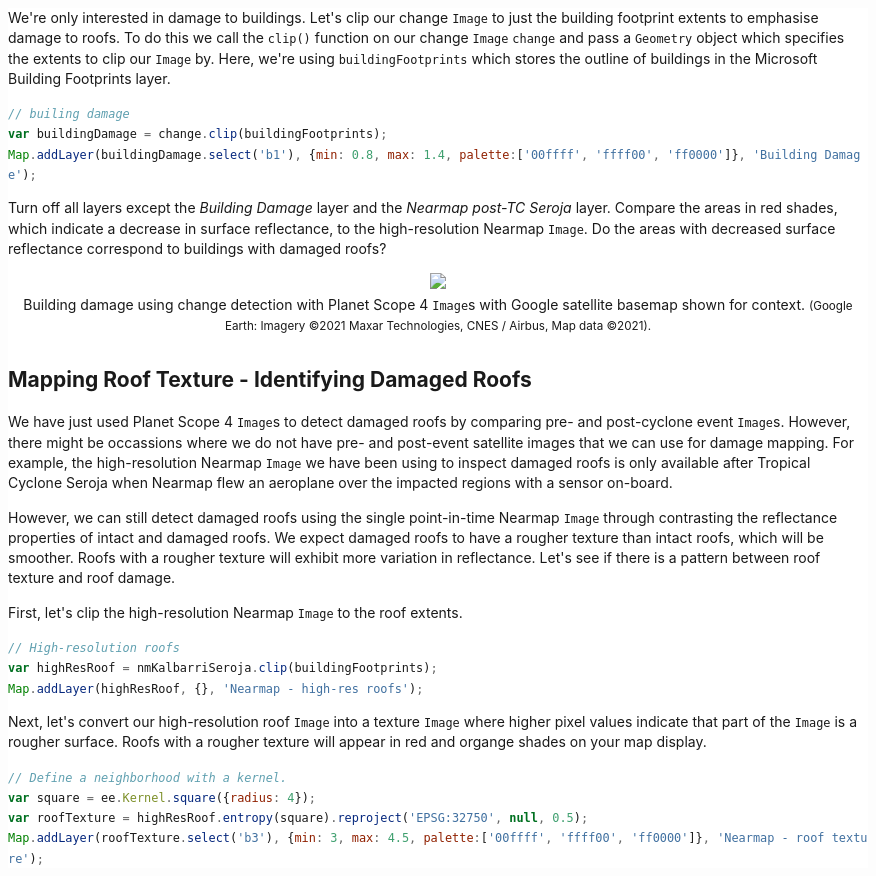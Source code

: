 We're only interested in damage to buildings. Let's clip our change `Image` to just the building footprint extents to emphasise damage to roofs. To do this we call the `clip()` function on our change `Image` `change` and pass a `Geometry` object which specifies the extents to clip our `Image` by. Here, we're using `buildingFootprints` which stores the outline of buildings in the Microsoft Building Footprints layer. 

```js
// builing damage
var buildingDamage = change.clip(buildingFootprints);
Map.addLayer(buildingDamage.select('b1'), {min: 0.8, max: 1.4, palette:['00ffff', 'ffff00', 'ff0000']}, 'Building Damage');

```

Turn off all layers except the *Building Damage* layer and the *Nearmap post-TC Seroja* layer. Compare the areas in red shades, which indicate a decrease in surface reflectance, to the high-resolution Nearmap `Image`. Do the areas with decreased surface reflectance correspond to buildings with damaged roofs?

<figure style="margin-left: auto; margin-right: auto; text-align: center;">
    <img src="{{site.url}}/assets/images/building-damage-ps4-google-basemap.png" class="workshop-img">
    <figcaption>Building damage using change detection with Planet Scope 4 <code>Image</code>s with Google satellite basemap shown for context. <small>(Google Earth: Imagery &copy;2021 Maxar Technologies, CNES / Airbus, Map data &copy;2021).</small></figcaption>
</figure>

## Mapping Roof Texture - Identifying Damaged Roofs

We have just used Planet Scope 4 `Image`s to detect damaged roofs by comparing pre- and post-cyclone event `Image`s. However, there might be occassions where we do not have pre- and post-event satellite images that we can use for damage mapping. For example, the high-resolution Nearmap `Image` we have been using to inspect damaged roofs is only available after Tropical Cyclone Seroja when Nearmap flew an aeroplane over the impacted regions with a sensor on-board. 

However, we can still detect damaged roofs using the single point-in-time Nearmap `Image` through contrasting the reflectance properties of intact and damaged roofs. We expect damaged roofs to have a rougher texture than intact roofs, which will be smoother. Roofs with a rougher texture will exhibit more variation in reflectance. Let's see if there is a pattern between roof texture and roof damage.

First, let's clip the high-resolution Nearmap `Image` to the roof extents.

```js
// High-resolution roofs
var highResRoof = nmKalbarriSeroja.clip(buildingFootprints);
Map.addLayer(highResRoof, {}, 'Nearmap - high-res roofs');
```

Next, let's convert our high-resolution roof `Image` into a texture `Image` where higher pixel values indicate that part of the `Image` is a rougher surface. Roofs with a rougher texture will appear in red and organge shades on your map display.

```js
// Define a neighborhood with a kernel.
var square = ee.Kernel.square({radius: 4});
var roofTexture = highResRoof.entropy(square).reproject('EPSG:32750', null, 0.5);
Map.addLayer(roofTexture.select('b3'), {min: 3, max: 4.5, palette:['00ffff', 'ffff00', 'ff0000']}, 'Nearmap - roof texture');
```
